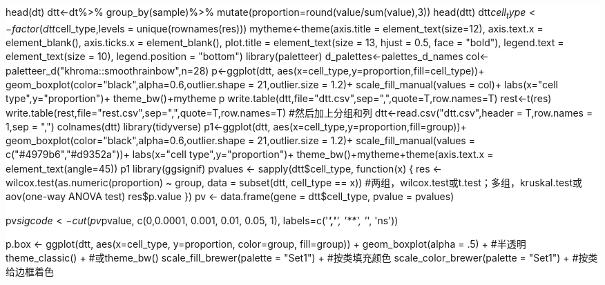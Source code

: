 head(dt)
dtt<-dt%>%
  group_by(sample)%>%
  mutate(proportion=round(value/sum(value),3))
head(dtt)
dtt$cell_type<-factor(dtt$cell_type,levels = unique(rownames(res)))
mytheme<-theme(axis.title = element_text(size=12),
               axis.text.x = element_blank(),
               axis.ticks.x = element_blank(),
               plot.title = element_text(size = 13,
                                         hjust = 0.5,
                                         face = "bold"),
               legend.text = element_text(size = 10),
               legend.position = "bottom")
library(paletteer)
d_palettes<-palettes_d_names
col<-paletteer_d("khroma::smoothrainbow",n=28)
p<-ggplot(dtt,
          aes(x=cell_type,y=proportion,fill=cell_type))+
  geom_boxplot(color="black",alpha=0.6,outlier.shape = 21,outlier.size = 1.2)+
  scale_fill_manual(values = col)+
  labs(x="cell type",y="proportion")+
  theme_bw()+mytheme
p
write.table(dtt,file="dtt.csv",sep=",",quote=T,row.names=T)
rest<-t(res)
write.table(rest,file="rest.csv",sep=",",quote=T,row.names=T)
#然后加上分组和列
dtt<-read.csv("dtt.csv",header = T,row.names = 1,sep = ",")
colnames(dtt)
library(tidyverse)
p1<-ggplot(dtt,
           aes(x=cell_type,y=proportion,fill=group))+
  geom_boxplot(color="black",alpha=0.6,outlier.shape = 21,outlier.size = 1.2)+
  scale_fill_manual(values = c("#4979b6","#d9352a"))+
  labs(x="cell type",y="proportion")+
  theme_bw()+mytheme+theme(axis.text.x = element_text(angle=45))
p1
library(ggsignif)
pvalues <- sapply(dtt$cell_type, function(x) {
  res <- wilcox.test(as.numeric(proportion) ~ group, data = subset(dtt, cell_type == x)) #两组，wilcox.test或t.test；多组，kruskal.test或aov(one-way ANOVA test)
  res$p.value
})
pv <- data.frame(gene = dtt$cell_type, pvalue = pvalues)

pv$sigcode <- cut(pv$pvalue, c(0,0.0001, 0.001, 0.01, 0.05, 1), 
                  labels=c('****','***', '**', '*', 'ns'))

p.box <- ggplot(dtt, aes(x=cell_type, y=proportion, color=group, fill=group)) +
  geom_boxplot(alpha = .5) + #半透明
  theme_classic() + #或theme_bw()
  scale_fill_brewer(palette = "Set1") + #按类填充颜色
  scale_color_brewer(palette = "Set1") + #按类给边框着色
  